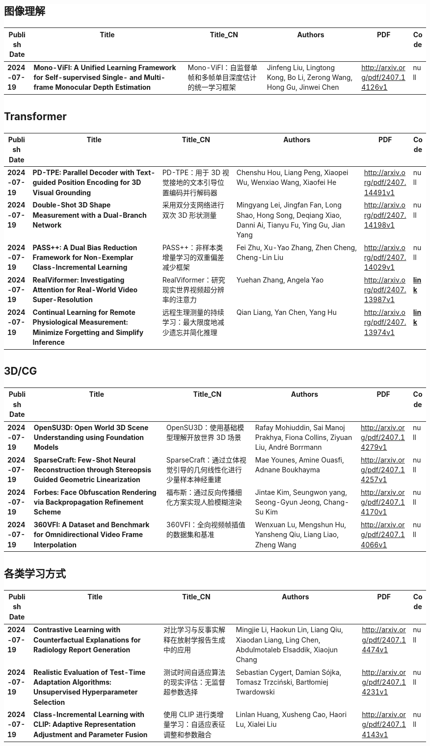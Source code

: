 ## 图像理解

|Publish Date|Title|Title_CN|Authors|PDF|Code|
|---|---|---|---|---|---|
**2024-07-19**|**Mono-ViFI: A Unified Learning Framework for Self-supervised Single- and Multi-frame Monocular Depth Estimation**|Mono-ViFI：自监督单帧和多帧单目深度估计的统一学习框架|Jinfeng Liu, Lingtong Kong, Bo Li, Zerong Wang, Hong Gu, Jinwei Chen|<http://arxiv.org/pdf/2407.14126v1>|null

## Transformer

|Publish Date|Title|Title_CN|Authors|PDF|Code|
|---|---|---|---|---|---|
**2024-07-19**|**PD-TPE: Parallel Decoder with Text-guided Position Encoding for 3D Visual Grounding**|PD-TPE：用于 3D 视觉接地的文本引导位置编码并行解码器|Chenshu Hou, Liang Peng, Xiaopei Wu, Wenxiao Wang, Xiaofei He|<http://arxiv.org/pdf/2407.14491v1>|null
**2024-07-19**|**Double-Shot 3D Shape Measurement with a Dual-Branch Network**|采用双分支网络进行双次 3D 形状测量|Mingyang Lei, Jingfan Fan, Long Shao, Hong Song, Deqiang Xiao, Danni Ai, Tianyu Fu, Ying Gu, Jian Yang|<http://arxiv.org/pdf/2407.14198v1>|null
**2024-07-19**|**PASS++: A Dual Bias Reduction Framework for Non-Exemplar Class-Incremental Learning**|PASS++：非样本类增量学习的双重偏差减少框架|Fei Zhu, Xu-Yao Zhang, Zhen Cheng, Cheng-Lin Liu|<http://arxiv.org/pdf/2407.14029v1>|null
**2024-07-19**|**RealViformer: Investigating Attention for Real-World Video Super-Resolution**|RealViformer：研究现实世界视频超分辨率的注意力|Yuehan Zhang, Angela Yao|<http://arxiv.org/pdf/2407.13987v1>|**[link](https://github.com/yuehan717/realviformer)**
**2024-07-19**|**Continual Learning for Remote Physiological Measurement: Minimize Forgetting and Simplify Inference**|远程生理测量的持续学习：最大限度地减少遗忘并简化推理|Qian Liang, Yan Chen, Yang Hu|<http://arxiv.org/pdf/2407.13974v1>|**[link](https://github.com/mayyoy/rppgdil)**

## 3D/CG

|Publish Date|Title|Title_CN|Authors|PDF|Code|
|---|---|---|---|---|---|
**2024-07-19**|**OpenSU3D: Open World 3D Scene Understanding using Foundation Models**|OpenSU3D：使用基础模型理解开放世界 3D 场景|Rafay Mohiuddin, Sai Manoj Prakhya, Fiona Collins, Ziyuan Liu, André Borrmann|<http://arxiv.org/pdf/2407.14279v1>|null
**2024-07-19**|**SparseCraft: Few-Shot Neural Reconstruction through Stereopsis Guided Geometric Linearization**|SparseCraft：通过立体视觉引导的几何线性化进行少量样本神经重建|Mae Younes, Amine Ouasfi, Adnane Boukhayma|<http://arxiv.org/pdf/2407.14257v1>|null
**2024-07-19**|**Forbes: Face Obfuscation Rendering via Backpropagation Refinement Scheme**|福布斯：通过反向传播细化方案实现人脸模糊渲染|Jintae Kim, Seungwon yang, Seong-Gyun Jeong, Chang-Su Kim|<http://arxiv.org/pdf/2407.14170v1>|null
**2024-07-19**|**360VFI: A Dataset and Benchmark for Omnidirectional Video Frame Interpolation**|360VFI：全向视频帧插值的数据集和基准|Wenxuan Lu, Mengshun Hu, Yansheng Qiu, Liang Liao, Zheng Wang|<http://arxiv.org/pdf/2407.14066v1>|null

## 各类学习方式

|Publish Date|Title|Title_CN|Authors|PDF|Code|
|---|---|---|---|---|---|
**2024-07-19**|**Contrastive Learning with Counterfactual Explanations for Radiology Report Generation**|对比学习与反事实解释在放射学报告生成中的应用|Mingjie Li, Haokun Lin, Liang Qiu, Xiaodan Liang, Ling Chen, Abdulmotaleb Elsaddik, Xiaojun Chang|<http://arxiv.org/pdf/2407.14474v1>|null
**2024-07-19**|**Realistic Evaluation of Test-Time Adaptation Algorithms: Unsupervised Hyperparameter Selection**|测试时间自适应算法的现实评估：无监督超参数选择|Sebastian Cygert, Damian Sójka, Tomasz Trzciński, Bartłomiej Twardowski|<http://arxiv.org/pdf/2407.14231v1>|null
**2024-07-19**|**Class-Incremental Learning with CLIP: Adaptive Representation Adjustment and Parameter Fusion**|使用 CLIP 进行类增量学习：自适应表征调整和参数融合|Linlan Huang, Xusheng Cao, Haori Lu, Xialei Liu|<http://arxiv.org/pdf/2407.14143v1>|null
